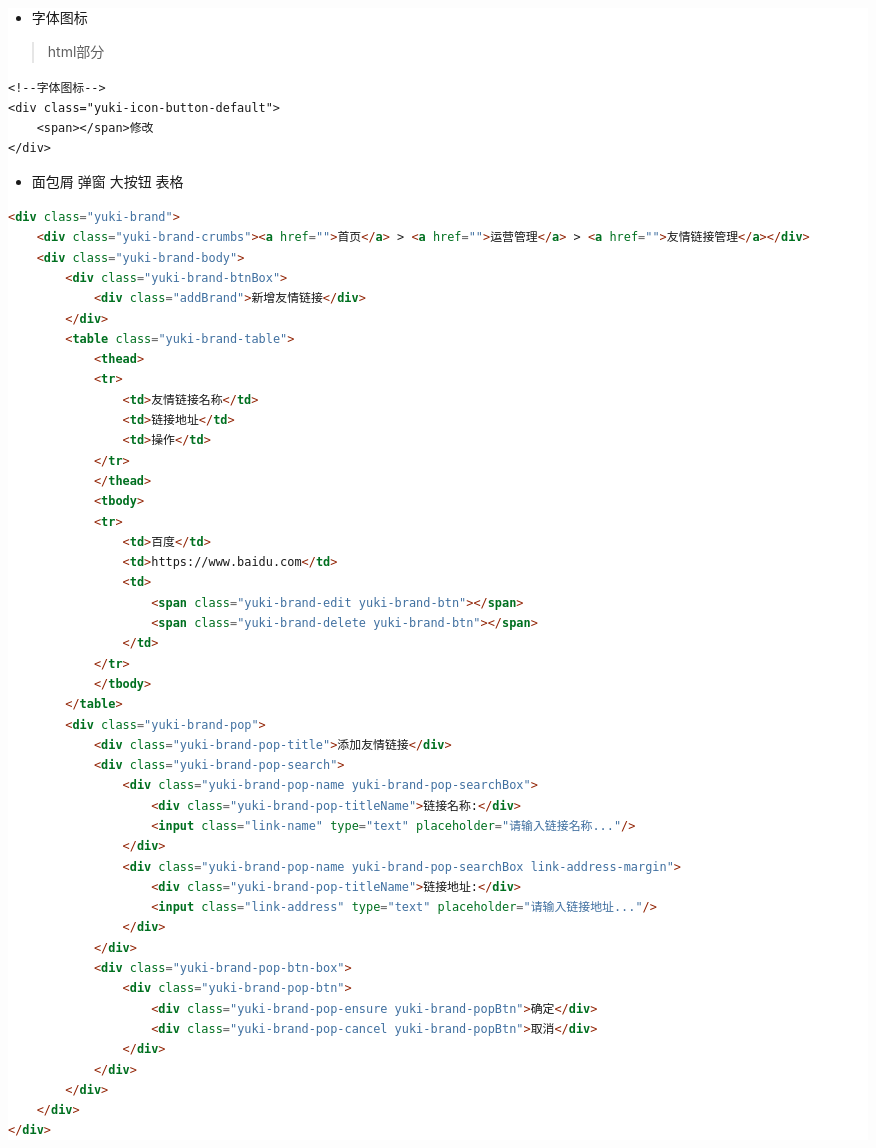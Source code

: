 - 字体图标

> html部分

```angular2html
<!--字体图标-->
<div class="yuki-icon-button-default">
    <span></span>修改
</div>
```

- 面包屑 弹窗 大按钮 表格
````html
<div class="yuki-brand">
    <div class="yuki-brand-crumbs"><a href="">首页</a> > <a href="">运营管理</a> > <a href="">友情链接管理</a></div>
    <div class="yuki-brand-body">
        <div class="yuki-brand-btnBox">
            <div class="addBrand">新增友情链接</div>
        </div>
        <table class="yuki-brand-table">
            <thead>
            <tr>
                <td>友情链接名称</td>
                <td>链接地址</td>
                <td>操作</td>
            </tr>
            </thead>
            <tbody>
            <tr>
                <td>百度</td>
                <td>https://www.baidu.com</td>
                <td>
                    <span class="yuki-brand-edit yuki-brand-btn"></span>
                    <span class="yuki-brand-delete yuki-brand-btn"></span>
                </td>
            </tr>
            </tbody>
        </table>
        <div class="yuki-brand-pop">
            <div class="yuki-brand-pop-title">添加友情链接</div>
            <div class="yuki-brand-pop-search">
                <div class="yuki-brand-pop-name yuki-brand-pop-searchBox">
                    <div class="yuki-brand-pop-titleName">链接名称:</div>
                    <input class="link-name" type="text" placeholder="请输入链接名称..."/>
                </div>
                <div class="yuki-brand-pop-name yuki-brand-pop-searchBox link-address-margin">
                    <div class="yuki-brand-pop-titleName">链接地址:</div>
                    <input class="link-address" type="text" placeholder="请输入链接地址..."/>
                </div>
            </div>
            <div class="yuki-brand-pop-btn-box">
                <div class="yuki-brand-pop-btn">
                    <div class="yuki-brand-pop-ensure yuki-brand-popBtn">确定</div>
                    <div class="yuki-brand-pop-cancel yuki-brand-popBtn">取消</div>
                </div>
            </div>
        </div>
    </div>
</div>

````